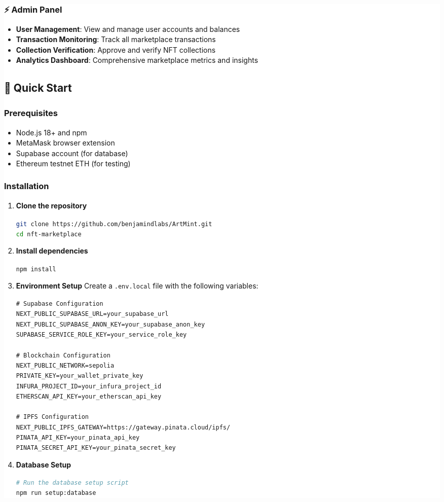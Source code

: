 ### ⚡ Admin Panel
- **User Management**: View and manage user accounts and balances
- **Transaction Monitoring**: Track all marketplace transactions
- **Collection Verification**: Approve and verify NFT collections
- **Analytics Dashboard**: Comprehensive marketplace metrics and insights

## 🚀 Quick Start

### Prerequisites
- Node.js 18+ and npm
- MetaMask browser extension
- Supabase account (for database)
- Ethereum testnet ETH (for testing)

### Installation

1. **Clone the repository**
   ```bash
   git clone https://github.com/benjamindlabs/ArtMint.git
   cd nft-marketplace
   ```

2. **Install dependencies**
   ```bash
   npm install
   ```

3. **Environment Setup**
   Create a `.env.local` file with the following variables:
   ```env
   # Supabase Configuration
   NEXT_PUBLIC_SUPABASE_URL=your_supabase_url
   NEXT_PUBLIC_SUPABASE_ANON_KEY=your_supabase_anon_key
   SUPABASE_SERVICE_ROLE_KEY=your_service_role_key

   # Blockchain Configuration
   NEXT_PUBLIC_NETWORK=sepolia
   PRIVATE_KEY=your_wallet_private_key
   INFURA_PROJECT_ID=your_infura_project_id
   ETHERSCAN_API_KEY=your_etherscan_api_key

   # IPFS Configuration
   NEXT_PUBLIC_IPFS_GATEWAY=https://gateway.pinata.cloud/ipfs/
   PINATA_API_KEY=your_pinata_api_key
   PINATA_SECRET_API_KEY=your_pinata_secret_key
   ```

4. **Database Setup**
   ```bash
   # Run the database setup script
   npm run setup:database
   ```
